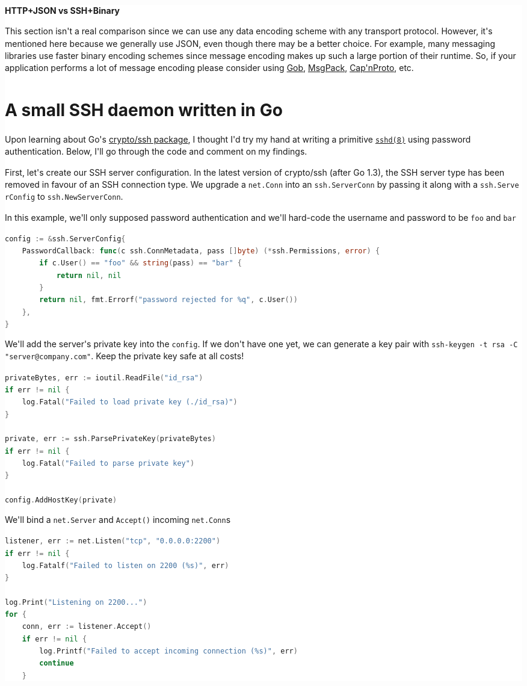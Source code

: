 **HTTP+JSON vs SSH+Binary**

This section isn't a real comparison since we can use any data encoding scheme with any transport protocol. However, it's mentioned here because we generally use JSON, even though there may be a better choice. For example, many messaging libraries use faster binary encoding schemes since message encoding makes up such a large portion of their runtime. So, if your application performs a lot of message encoding please consider using [Gob](http://golang.org/pkg/encoding/gob/), [MsgPack](https://github.com/ugorji/go), [Cap'nProto](http://kentonv.github.io/capnproto/), etc.

# A small SSH daemon written in Go

Upon learning about Go's [crypto/ssh package](http://golang.org/x/crypto/ssh), I thought I'd try my hand at writing a primitive [`sshd(8)`](http://www.openbsd.org/cgi-bin/man.cgi/OpenBSD-current/man8/sshd.8?query=sshd&sec=8) using password authentication. Below, I'll go through the code and comment on my findings.

First, let's create our SSH server configuration. In the latest version of crypto/ssh (after Go 1.3), the SSH server type has been removed in favour of an SSH connection type. We upgrade a `net.Conn` into an `ssh.ServerConn` by passing it along with a `ssh.ServerConfig` to `ssh.NewServerConn`.

In this example, we'll only supposed password authentication and we'll hard-code the username and password to be `foo` and `bar`

``` go
config := &ssh.ServerConfig{
	PasswordCallback: func(c ssh.ConnMetadata, pass []byte) (*ssh.Permissions, error) {
		if c.User() == "foo" && string(pass) == "bar" {
			return nil, nil
		}
		return nil, fmt.Errorf("password rejected for %q", c.User())
	},
}
```

We'll add the server's private key into the `config`. If we don't have one yet, we can generate a key pair with `ssh-keygen -t rsa -C "server@company.com"`. Keep the private key safe at all costs!

``` go
privateBytes, err := ioutil.ReadFile("id_rsa")
if err != nil {
	log.Fatal("Failed to load private key (./id_rsa)")
}

private, err := ssh.ParsePrivateKey(privateBytes)
if err != nil {
	log.Fatal("Failed to parse private key")
}

config.AddHostKey(private)
```

We'll bind a `net.Server` and `Accept()` incoming `net.Conn`s

``` go
listener, err := net.Listen("tcp", "0.0.0.0:2200")
if err != nil {
	log.Fatalf("Failed to listen on 2200 (%s)", err)
}

log.Print("Listening on 2200...")
for {
	conn, err := listener.Accept()
	if err != nil {
		log.Printf("Failed to accept incoming connection (%s)", err)
		continue
	}

```